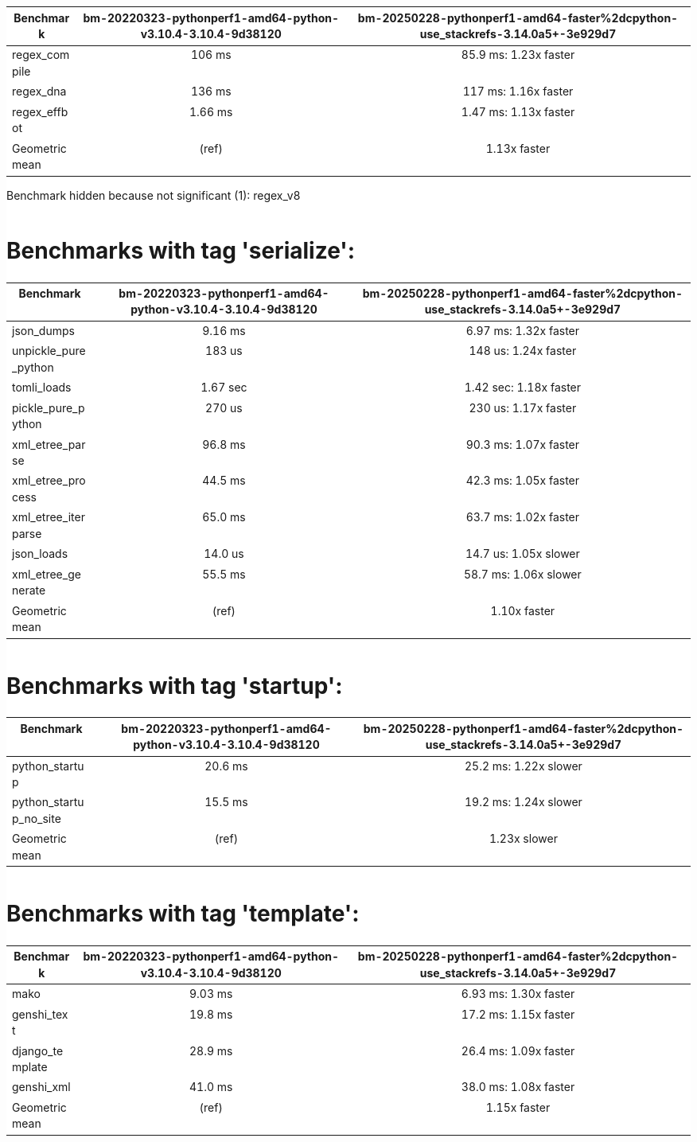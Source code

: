 | Benchmark      | bm-20220323-pythonperf1-amd64-python-v3.10.4-3.10.4-9d38120 | bm-20250228-pythonperf1-amd64-faster%2dcpython-use_stackrefs-3.14.0a5+-3e929d7 |
|----------------|:-----------------------------------------------------------:|:------------------------------------------------------------------------------:|
| regex_compile  | 106 ms                                                      | 85.9 ms: 1.23x faster                                                          |
| regex_dna      | 136 ms                                                      | 117 ms: 1.16x faster                                                           |
| regex_effbot   | 1.66 ms                                                     | 1.47 ms: 1.13x faster                                                          |
| Geometric mean | (ref)                                                       | 1.13x faster                                                                   |

Benchmark hidden because not significant (1): regex_v8

Benchmarks with tag 'serialize':
================================

| Benchmark            | bm-20220323-pythonperf1-amd64-python-v3.10.4-3.10.4-9d38120 | bm-20250228-pythonperf1-amd64-faster%2dcpython-use_stackrefs-3.14.0a5+-3e929d7 |
|----------------------|:-----------------------------------------------------------:|:------------------------------------------------------------------------------:|
| json_dumps           | 9.16 ms                                                     | 6.97 ms: 1.32x faster                                                          |
| unpickle_pure_python | 183 us                                                      | 148 us: 1.24x faster                                                           |
| tomli_loads          | 1.67 sec                                                    | 1.42 sec: 1.18x faster                                                         |
| pickle_pure_python   | 270 us                                                      | 230 us: 1.17x faster                                                           |
| xml_etree_parse      | 96.8 ms                                                     | 90.3 ms: 1.07x faster                                                          |
| xml_etree_process    | 44.5 ms                                                     | 42.3 ms: 1.05x faster                                                          |
| xml_etree_iterparse  | 65.0 ms                                                     | 63.7 ms: 1.02x faster                                                          |
| json_loads           | 14.0 us                                                     | 14.7 us: 1.05x slower                                                          |
| xml_etree_generate   | 55.5 ms                                                     | 58.7 ms: 1.06x slower                                                          |
| Geometric mean       | (ref)                                                       | 1.10x faster                                                                   |

Benchmarks with tag 'startup':
==============================

| Benchmark              | bm-20220323-pythonperf1-amd64-python-v3.10.4-3.10.4-9d38120 | bm-20250228-pythonperf1-amd64-faster%2dcpython-use_stackrefs-3.14.0a5+-3e929d7 |
|------------------------|:-----------------------------------------------------------:|:------------------------------------------------------------------------------:|
| python_startup         | 20.6 ms                                                     | 25.2 ms: 1.22x slower                                                          |
| python_startup_no_site | 15.5 ms                                                     | 19.2 ms: 1.24x slower                                                          |
| Geometric mean         | (ref)                                                       | 1.23x slower                                                                   |

Benchmarks with tag 'template':
===============================

| Benchmark       | bm-20220323-pythonperf1-amd64-python-v3.10.4-3.10.4-9d38120 | bm-20250228-pythonperf1-amd64-faster%2dcpython-use_stackrefs-3.14.0a5+-3e929d7 |
|-----------------|:-----------------------------------------------------------:|:------------------------------------------------------------------------------:|
| mako            | 9.03 ms                                                     | 6.93 ms: 1.30x faster                                                          |
| genshi_text     | 19.8 ms                                                     | 17.2 ms: 1.15x faster                                                          |
| django_template | 28.9 ms                                                     | 26.4 ms: 1.09x faster                                                          |
| genshi_xml      | 41.0 ms                                                     | 38.0 ms: 1.08x faster                                                          |
| Geometric mean  | (ref)                                                       | 1.15x faster                                                                   |
